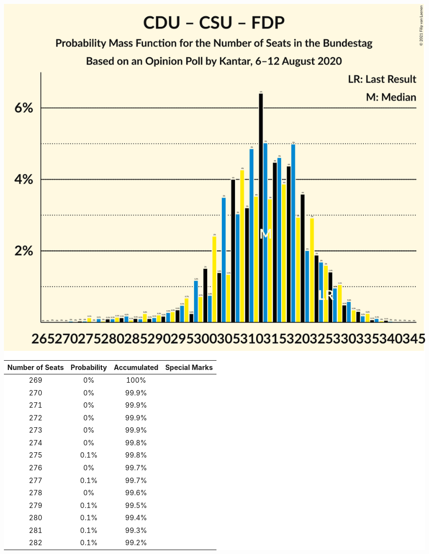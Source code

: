 ![Graph with seats probability mass function not yet produced](2020-08-12-Kantar-coalitions-seats-pmf-cdu–csu–fdp.png "Seats Probability Mass Function")

| Number of Seats | Probability | Accumulated | Special Marks |
|:---------------:|:-----------:|:-----------:|:-------------:|
| 269 | 0% | 100% |  |
| 270 | 0% | 99.9% |  |
| 271 | 0% | 99.9% |  |
| 272 | 0% | 99.9% |  |
| 273 | 0% | 99.9% |  |
| 274 | 0% | 99.8% |  |
| 275 | 0.1% | 99.8% |  |
| 276 | 0% | 99.7% |  |
| 277 | 0.1% | 99.7% |  |
| 278 | 0% | 99.6% |  |
| 279 | 0.1% | 99.5% |  |
| 280 | 0.1% | 99.4% |  |
| 281 | 0.1% | 99.3% |  |
| 282 | 0.1% | 99.2% |  |